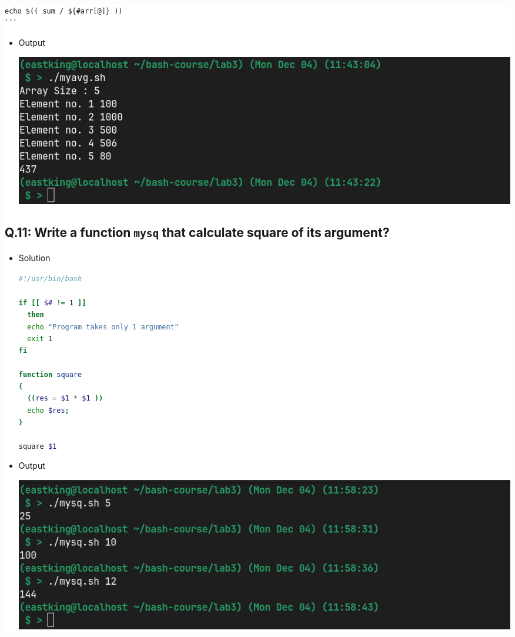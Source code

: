     echo $(( sum / ${#arr[@]} ))
    ```

* Output

    ![](./imgs/bash-lab3-10.png)

## Q.11: Write a function `mysq` that calculate square of its argument?

* Solution

    ```bash
    #!/usr/bin/bash

    if [[ $# != 1 ]]
      then
      echo "Program takes only 1 argument"
      exit 1
    fi

    function square
    {
      ((res = $1 * $1 ))
      echo $res;
    }

    square $1
    ```

* Output

    ![](./imgs/bash-lab3-11.png)
